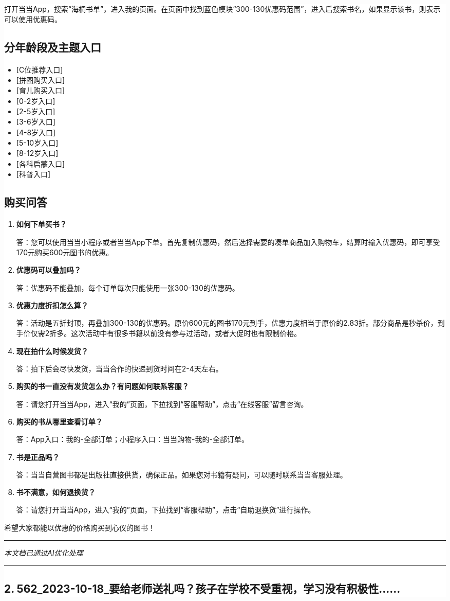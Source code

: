 打开当当App，搜索“海桐书单”，进入我的页面。在页面中找到蓝色模块“300-130优惠码范围”，进入后搜索书名，如果显示该书，则表示可以使用优惠码。

## 分年龄段及主题入口

*   [C位推荐入口]
*   [拼图购买入口]
*   [育儿购买入口]
*   [0-2岁入口]
*   [2-5岁入口]
*   [3-6岁入口]
*   [4-8岁入口]
*   [5-10岁入口]
*   [8-12岁入口]
*   [各科启蒙入口]
*   [科普入口]

## 购买问答

1.  **如何下单买书？**

    答：您可以使用当当小程序或者当当App下单。首先复制优惠码，然后选择需要的凑单商品加入购物车，结算时输入优惠码，即可享受170元购买600元图书的优惠。
2.  **优惠码可以叠加吗？**

    答：优惠码不能叠加，每个订单每次只能使用一张300-130的优惠码。
3.  **优惠力度折扣怎么算？**

    答：活动是五折封顶，再叠加300-130的优惠码。原价600元的图书170元到手，优惠力度相当于原价的2.83折。部分商品是秒杀价，到手价仅需2折多。这次活动中有很多书籍以前没有参与过活动，或者大促时也有限制价格。
4.  **现在拍什么时候发货？**

    答：拍下后会尽快发货，当当合作的快递到货时间在2-4天左右。
5.  **购买的书一直没有发货怎么办？有问题如何联系客服？**

    答：请您打开当当App，进入“我的”页面，下拉找到“客服帮助”，点击“在线客服”留言咨询。
6.  **购买的书从哪里查看订单？**

    答：App入口：我的-全部订单；小程序入口：当当购物-我的-全部订单。
7.  **书是正品吗？**

    答：当当自营图书都是出版社直接供货，确保正品。如果您对书籍有疑问，可以随时联系当当客服处理。
8.  **书不满意，如何退换货？**

    答：请您打开当当App，进入“我的”页面，下拉找到“客服帮助”，点击“自助退换货”进行操作。

希望大家都能以优惠的价格购买到心仪的图书！


---
*本文档已通过AI优化处理*


---


## 2. 562_2023-10-18_要给老师送礼吗？孩子在学校不受重视，学习没有积极性……
